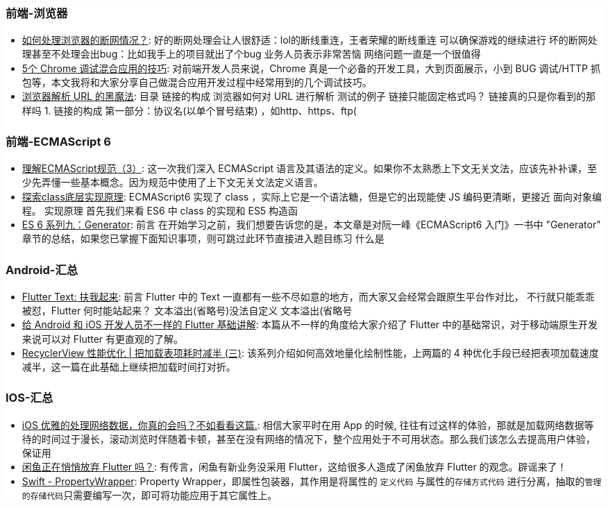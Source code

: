 ### 前端-浏览器 
- [如何处理浏览器的断网情况？](https://juejin.cn/post/6953868764362309639): 好的断网处理会让人很舒适：lol的断线重连，王者荣耀的断线重连 可以确保游戏的继续进行 坏的断网处理甚至不处理会出bug：比如我手上的项目就出了个bug 业务人员表示非常苦恼 网络问题一直是一个很值得 
- [5个 Chrome 调试混合应用的技巧](https://juejin.cn/post/6955081218723414029): 对前端开发人员来说，Chrome 真是一个必备的开发工具，大到页面展示，小到 BUG 调试/HTTP 抓包等，本文我将和大家分享自己做混合应用开发过程中经常用到的几个调试技巧。 
- [浏览器解析 URL 的黑魔法](https://juejin.cn/post/6954138529475592223): 目录 链接的构成 浏览器如何对 URL 进行解析 测试的例子 链接只能固定格式吗？ 链接真的只是你看到的那样吗 1. 链接的构成 第一部分：协议名(以单个冒号结束) ，如http、https、ftp( 

### 前端-ECMAScript 6 
- [理解ECMAScript规范（3）](https://juejin.cn/post/6954995233541062664): 这一次我们深入 ECMAScript 语言及其语法的定义。如果你不太熟悉上下文无关文法，应该先补补课，至少先弄懂一些基本概念。因为规范中使用了上下文无关文法定义语言。 
- [探索class底层实现原理](https://juejin.cn/post/6954977079502831629): ECMAScript6 实现了 class ，实际上它是一个语法糖，但是它的出现能使 JS 编码更清晰，更接近 面向对象编程。 实现原理 首先我们来看 ES6 中 class 的实现和 ES5 构造函 
- [ES 6 系列九：Generator](https://juejin.cn/post/6954192831326093319): 前言 在开始学习之前，我们想要告诉您的是，本文章是对阮一峰《ECMAScript6 入门》一书中 "Generator" 章节的总结，如果您已掌握下面知识事项，则可跳过此环节直接进入题目练习 什么是  

### Android-汇总 
- [Flutter Text: 扶我起来](https://juejin.cn/post/6955095562215489573): 前言 Flutter 中的 Text 一直都有一些不尽如意的地方，而大家又会经常会跟原生平台作对比， 不行就只能乖乖被怼，Flutter 何时能站起来？ 文本溢出(省略号)没法自定义 文本溢出(省略号 
- [给 Android 和 iOS 开发人员不一样的 Flutter 基础讲解](https://juejin.cn/post/6955350175862915108): 本篇从不一样的角度给大家介绍了 Flutter 中的基础常识，对于移动端原生开发来说可以对 Flutter 有更直观的了解。 
- [RecyclerView 性能优化 | 把加载表项耗时减半 (三)](https://juejin.cn/post/6954892589539524615): 该系列介绍如何高效地量化绘制性能，上两篇的 4 种优化手段已经把表项加载速度减半，这一篇在此基础上继续把加载时间打对折。 

### IOS-汇总 
- [iOS 优雅的处理网络数据，你真的会吗？不如看看这篇.](https://juejin.cn/post/6952682593372340237): 相信大家平时在用 App 的时候, 往往有过这样的体验，那就是加载网络数据等待的时间过于漫长，滚动浏览时伴随着卡顿，甚至在没有网络的情况下，整个应用处于不可用状态。那么我们该怎么去提高用户体验，保证用 
- [闲鱼正在悄悄放弃 Flutter 吗？](https://juejin.cn/post/6955304605190357005): 有传言，闲鱼有新业务没采用 Flutter，这给很多人造成了闲鱼放弃 Flutter 的观念。辟谣来了！ 
- [Swift - PropertyWrapper](https://juejin.cn/post/6953646935127359524): Property Wrapper，即属性包装器，其作用是将属性的 `定义代码` 与属性的`存储方式代码` 进行分离，抽取的`管理的存储代码`只需要编写一次，即可将功能应用于其它属性上。 


